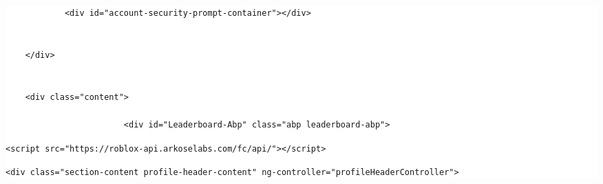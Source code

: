 
                <div id="account-security-prompt-container"></div>


        </div>


        <div class="content">

                            <div id="Leaderboard-Abp" class="abp leaderboard-abp">
                    

<iframe name="Roblox_Profile_Top_728x90" 
        allowtransparency="true"
        frameborder="0"
        height="110"
        scrolling="no"
        data-src=""
        src="https://www.roblox.com/user-sponsorship/1"
        width="728"
        data-js-adtype="iframead"
        data-ad-slot="Roblox_Profile_Top_728x90"></iframe>
                </div>
            
    <script src="https://roblox-api.arkoselabs.com/fc/api/"></script>



<script type="text/javascript">
    var Roblox = Roblox || {};
    Roblox.I18nData = Roblox.I18nData || {};
    Roblox.I18nData.isI18nEnabledForGroups = true;
</script>

<div class="profile-container" ng-modules="robloxApp, profile, angularLazyImg, peopleList, aliases, groupList, userDescription">
    <div ng-controller="profileBaseController">


<div class="section profile-header " >

    <div class="section-content profile-header-content" ng-controller="profileHeaderController">
<script type="text/javascript">

    var Roblox = Roblox || {};
    Roblox.ProfileHeaderData = {"profileusername":"THEKINGMAYANK","previoususernames":""};
</script>

<div data-profileuserid="2205444734"
     data-friendscount="18"
     data-followerscount="18"
     data-followingscount="2"
     data-arefriends=true
     data-friendurl="https://www.roblox.com/users/2205444734/friends#!/friends"
     data-incomingfriendrequestpending=false
     data-maysendfriendinvitation=false
     data-friendrequestpending=false
     data-mayfollow=true
     data-isfollowing=true
     data-canmessage=true
     data-messagesdisabled="false"
     data-messageurl="/messages/compose?recipientId=2205444734"
     data-canbefollowed=false
     data-cantrade=false
     data-isblockbuttonvisible=true
     data-getfollowscript="Roblox.GameLauncher.followPlayerIntoGame(2205444734);"
     data-ismorebtnvisible=true
     data-isvieweeblocked=false
     data-mayimpersonate=false
     data-mayupdatestatus="false"
     data-updatestatusurl=""
     data-statustext=''